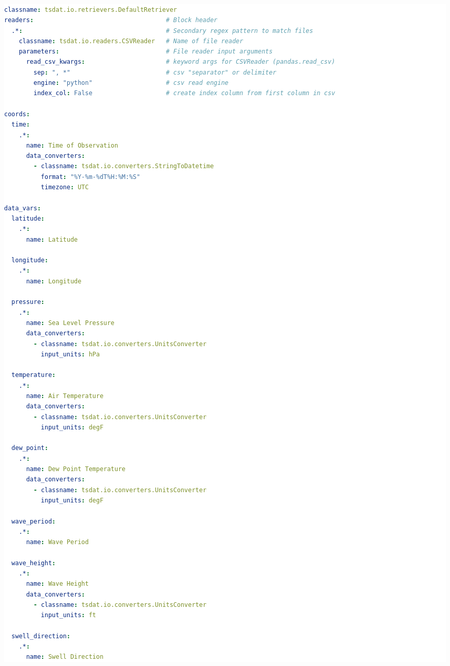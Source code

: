 ``` {.yaml linenos=""}
classname: tsdat.io.retrievers.DefaultRetriever
readers:                                    # Block header
  .*:                                       # Secondary regex pattern to match files
    classname: tsdat.io.readers.CSVReader   # Name of file reader
    parameters:                             # File reader input arguments
      read_csv_kwargs:                      # keyword args for CSVReader (pandas.read_csv)
        sep: ", *"                          # csv "separator" or delimiter
        engine: "python"                    # csv read engine
        index_col: False                    # create index column from first column in csv

coords:
  time:
    .*:
      name: Time of Observation
      data_converters:
        - classname: tsdat.io.converters.StringToDatetime
          format: "%Y-%m-%dT%H:%M:%S"
          timezone: UTC

data_vars:
  latitude:
    .*:
      name: Latitude

  longitude:
    .*:
      name: Longitude

  pressure:
    .*:
      name: Sea Level Pressure
      data_converters:
        - classname: tsdat.io.converters.UnitsConverter
          input_units: hPa

  temperature:
    .*:
      name: Air Temperature
      data_converters:
        - classname: tsdat.io.converters.UnitsConverter
          input_units: degF

  dew_point:
    .*:
      name: Dew Point Temperature
      data_converters:
        - classname: tsdat.io.converters.UnitsConverter
          input_units: degF

  wave_period:
    .*:
      name: Wave Period

  wave_height:
    .*:
      name: Wave Height
      data_converters:
        - classname: tsdat.io.converters.UnitsConverter
          input_units: ft

  swell_direction:
    .*:
      name: Swell Direction
```